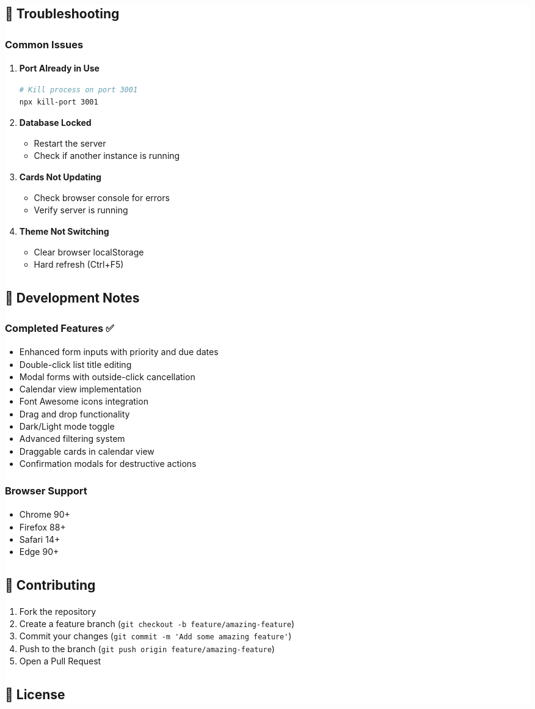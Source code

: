 ## 🐛 Troubleshooting

### Common Issues

1. **Port Already in Use**
   ```bash
   # Kill process on port 3001
   npx kill-port 3001
   ```

2. **Database Locked**
   - Restart the server
   - Check if another instance is running

3. **Cards Not Updating**
   - Check browser console for errors
   - Verify server is running

4. **Theme Not Switching**
   - Clear browser localStorage
   - Hard refresh (Ctrl+F5)

## 📝 Development Notes

### Completed Features ✅
- Enhanced form inputs with priority and due dates
- Double-click list title editing
- Modal forms with outside-click cancellation
- Calendar view implementation
- Font Awesome icons integration
- Drag and drop functionality
- Dark/Light mode toggle
- Advanced filtering system
- Draggable cards in calendar view
- Confirmation modals for destructive actions

### Browser Support
- Chrome 90+
- Firefox 88+
- Safari 14+
- Edge 90+

## 🤝 Contributing

1. Fork the repository
2. Create a feature branch (`git checkout -b feature/amazing-feature`)
3. Commit your changes (`git commit -m 'Add some amazing feature'`)
4. Push to the branch (`git push origin feature/amazing-feature`)
5. Open a Pull Request

## 📄 License

